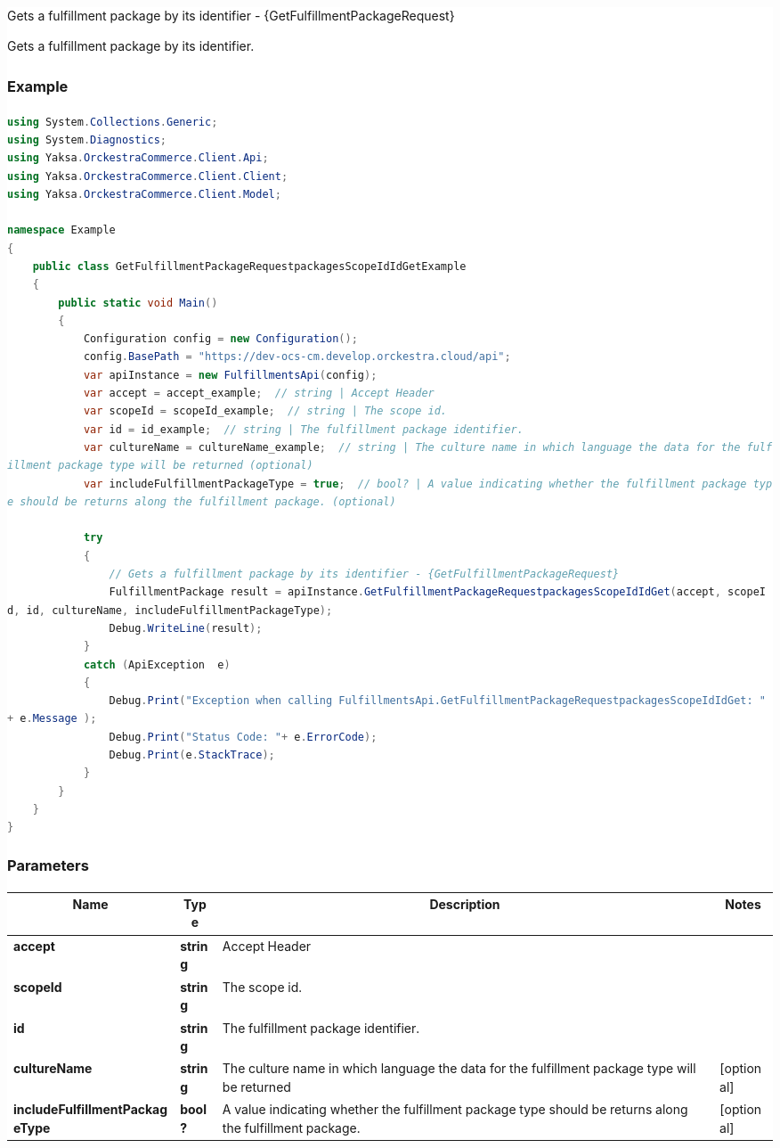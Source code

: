 Gets a fulfillment package by its identifier - {GetFulfillmentPackageRequest}

Gets a fulfillment package by its identifier.

### Example
```csharp
using System.Collections.Generic;
using System.Diagnostics;
using Yaksa.OrckestraCommerce.Client.Api;
using Yaksa.OrckestraCommerce.Client.Client;
using Yaksa.OrckestraCommerce.Client.Model;

namespace Example
{
    public class GetFulfillmentPackageRequestpackagesScopeIdIdGetExample
    {
        public static void Main()
        {
            Configuration config = new Configuration();
            config.BasePath = "https://dev-ocs-cm.develop.orckestra.cloud/api";
            var apiInstance = new FulfillmentsApi(config);
            var accept = accept_example;  // string | Accept Header
            var scopeId = scopeId_example;  // string | The scope id.
            var id = id_example;  // string | The fulfillment package identifier.
            var cultureName = cultureName_example;  // string | The culture name in which language the data for the fulfillment package type will be returned (optional) 
            var includeFulfillmentPackageType = true;  // bool? | A value indicating whether the fulfillment package type should be returns along the fulfillment package. (optional) 

            try
            {
                // Gets a fulfillment package by its identifier - {GetFulfillmentPackageRequest}
                FulfillmentPackage result = apiInstance.GetFulfillmentPackageRequestpackagesScopeIdIdGet(accept, scopeId, id, cultureName, includeFulfillmentPackageType);
                Debug.WriteLine(result);
            }
            catch (ApiException  e)
            {
                Debug.Print("Exception when calling FulfillmentsApi.GetFulfillmentPackageRequestpackagesScopeIdIdGet: " + e.Message );
                Debug.Print("Status Code: "+ e.ErrorCode);
                Debug.Print(e.StackTrace);
            }
        }
    }
}
```

### Parameters

Name | Type | Description  | Notes
------------- | ------------- | ------------- | -------------
 **accept** | **string**| Accept Header | 
 **scopeId** | **string**| The scope id. | 
 **id** | **string**| The fulfillment package identifier. | 
 **cultureName** | **string**| The culture name in which language the data for the fulfillment package type will be returned | [optional] 
 **includeFulfillmentPackageType** | **bool?**| A value indicating whether the fulfillment package type should be returns along the fulfillment package. | [optional] 
